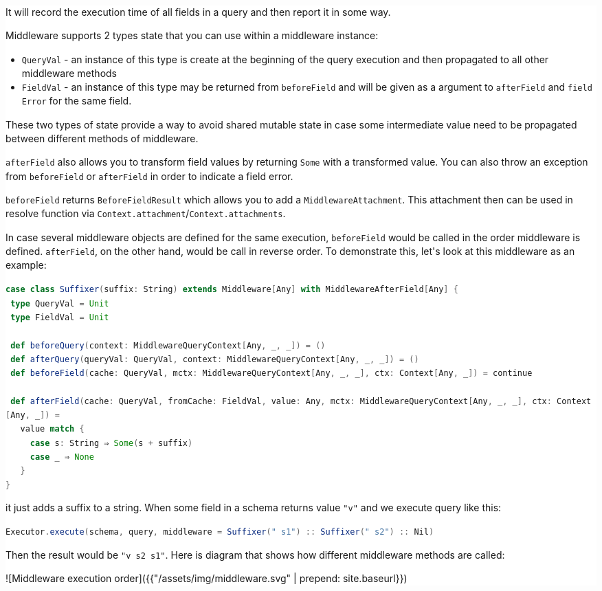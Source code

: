 It will record the execution time of all fields in a query and then report it in some way.

Middleware supports 2 types state that you can use within a middleware instance:

* `QueryVal` - an instance of this type is create at the beginning of the query execution and then propagated to all other middleware methods
* `FieldVal` - an instance of this type may be returned from `beforeField` and will be given as a argument to `afterField` and `fieldError` for the same field.

These two types of state provide a way to avoid shared mutable state in case some intermediate value need to be propagated between different
methods of middleware.

`afterField` also allows you to transform field values by returning `Some` with a transformed value. You can also throw an exception from `beforeField` or `afterField`
in order to indicate a field error.

`beforeField` returns `BeforeFieldResult` which allows you to add a `MiddlewareAttachment`.
This attachment then can be used in resolve function via `Context.attachment`/`Context.attachments`.

In case several middleware objects are defined for the same execution, `beforeField` would be called in the order middleware is defined.
`afterField`, on the other hand, would be call in reverse order. To demonstrate this, let's look at this middleware as an example:

```scala
case class Suffixer(suffix: String) extends Middleware[Any] with MiddlewareAfterField[Any] {
 type QueryVal = Unit
 type FieldVal = Unit

 def beforeQuery(context: MiddlewareQueryContext[Any, _, _]) = ()
 def afterQuery(queryVal: QueryVal, context: MiddlewareQueryContext[Any, _, _]) = ()
 def beforeField(cache: QueryVal, mctx: MiddlewareQueryContext[Any, _, _], ctx: Context[Any, _]) = continue

 def afterField(cache: QueryVal, fromCache: FieldVal, value: Any, mctx: MiddlewareQueryContext[Any, _, _], ctx: Context[Any, _]) =
   value match {
     case s: String ⇒ Some(s + suffix)
     case _ ⇒ None
   }
}
```

it just adds a suffix to a string. When some field in a schema returns value `"v"` and we execute query like this:

```scala
Executor.execute(schema, query, middleware = Suffixer(" s1") :: Suffixer(" s2") :: Nil)
```

Then the result would be `"v s2 s1"`. Here is diagram that shows how different middleware methods are called:

![Middleware execution order]({{"/assets/img/middleware.svg" | prepend: site.baseurl}})
